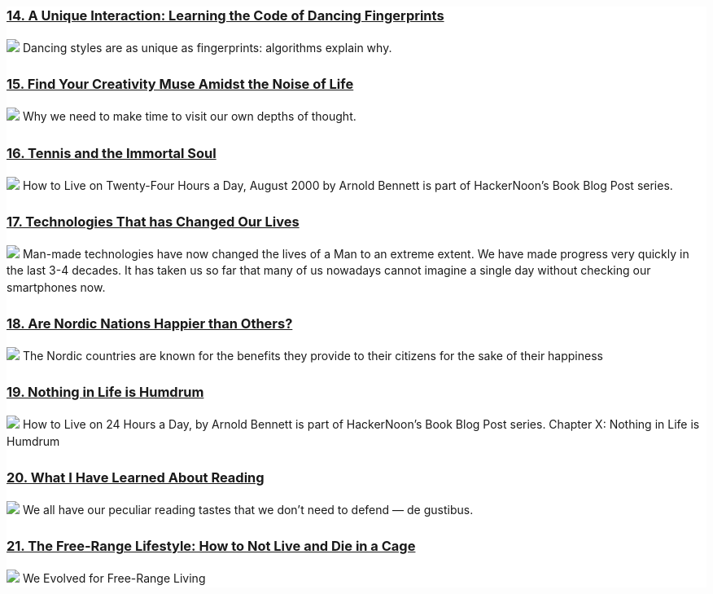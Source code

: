 ### [14. A Unique Interaction: Learning the Code of Dancing Fingerprints](https://hackernoon.com/a-unique-interaction-learning-the-code-of-dancing-fingerprints-ps5035qh)
![](https://cdn.hackernoon.com/images/geVYsumcRoXKkVB9Iybn8wtq1lD3-ko9435p5.jpeg)
Dancing styles are as unique as fingerprints: algorithms explain why.


### [15. Find Your Creativity Muse Amidst the Noise of Life](https://hackernoon.com/find-your-creativity-muse-while-life-is-happening-sk2v33v0)
![](https://cdn.hackernoon.com/images/h5C8TqlBPZgAJEaRCkDduZqoVSp1-s61f33cl.jpeg)
Why we need to make time to visit our own depths of thought.

### [16. Tennis and the Immortal Soul](https://hackernoon.com/tennis-and-the-immortal-soul)
![](https://cdn.hackernoon.com/images/ZtuZGtc0DdTsudmzUvyyyxl9l4L2-t993pb8.jpeg)
How to Live on Twenty-Four Hours a Day, August 2000 by Arnold Bennett is part of HackerNoon’s Book Blog Post series.

### [17. Technologies That has Changed Our Lives](https://hackernoon.com/top-technologies-that-has-changed-our-lives-8y2832gh)
![](https://cdn.hackernoon.com/drafts/zr9132a9.png)
Man-made technologies have now changed the lives of a Man to an extreme extent. We have made progress very quickly in the last 3-4 decades. It has taken us so far that many of us nowadays cannot imagine a single day without checking our smartphones now.

### [18. Are Nordic Nations Happier than Others?](https://hackernoon.com/are-nordic-nations-happier-than-others)
![](https://cdn.hackernoon.com/images/rqqksDP9KFYLwCYicEbkOVZXrQB2-oi93k24.jpeg)
The Nordic countries are known for the benefits they provide to their citizens for the sake of their happiness

### [19. Nothing in Life is Humdrum](https://hackernoon.com/nothing-in-life-is-humdrum)
![](https://cdn.hackernoon.com/images/ZtuZGtc0DdTsudmzUvyyyxl9l4L2-asa3olp.jpeg)
How to Live on 24 Hours a Day, by Arnold Bennett is part of HackerNoon’s Book Blog Post series. Chapter X: Nothing in Life is Humdrum


### [20. What I Have Learned About Reading](https://hackernoon.com/what-i-have-learned-about-reading-54p35o0)
![](https://cdn.hackernoon.com/images/h5C8TqlBPZgAJEaRCkDduZqoVSp1-nlt35ed.jpeg)
We all have our peculiar reading tastes that we don’t need to defend — de gustibus.

### [21. The Free-Range Lifestyle: How to Not Live and Die in a Cage](https://hackernoon.com/we-evolved-for-free-range-living-6y173tin)
![](https://cdn.hackernoon.com/drafts/7zs3t2d.png)
We Evolved for Free-Range Living
